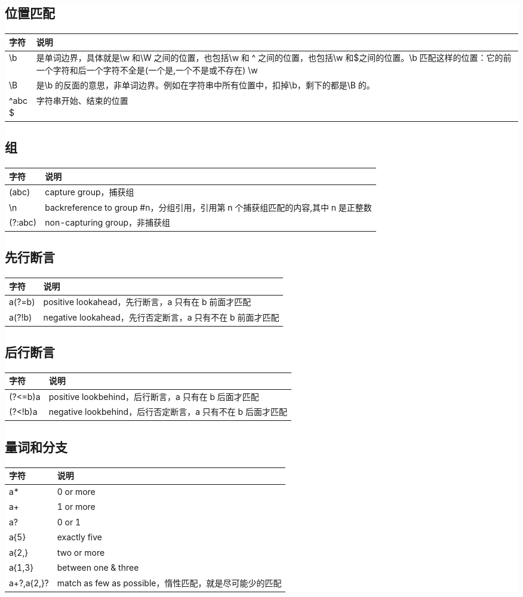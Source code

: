 ## 位置匹配

| 字符  | 说明                                                                                                                                                                      |
| :---- | :------------------------------------------------------------------------------------------------------------------------------------------------------------------------ |
| \b    | 是单词边界，具体就是\w 和\W 之间的位置，也包括\w 和 ^ 之间的位置，也包括\w 和$之间的位置。\b 匹配这样的位置：它的前一个字符和后一个字符不全是(一个是,一个不是或不存在) \w |
| \B    | 是\b 的反面的意思，非单词边界。例如在字符串中所有位置中，扣掉\b，剩下的都是\B 的。                                                                                        |
| ^abc$ | 字符串开始、结束的位置                                                                                                                                                    |

## 组

| 字符    | 说明                                                                             |
| :------ | :------------------------------------------------------------------------------- |
| (abc)   | capture group，捕获组                                                            |
| \n      | backreference to group #n，分组引用，引用第 n 个捕获组匹配的内容,其中 n 是正整数 |
| (?:abc) | non-capturing group，非捕获组                                                    |

## 先行断言

| 字符   | 说明                                                      |
| :----- | :-------------------------------------------------------- |
| a(?=b) | positive lookahead，先行断言，a 只有在 b 前面才匹配       |
| a(?!b) | negative lookahead，先行否定断言，a 只有不在 b 前面才匹配 |

## 后行断言

| 字符    | 说明                                                       |
| :------ | :--------------------------------------------------------- |
| (?<=b)a | positive lookbehind，后行断言，a 只有在 b 后面才匹配       |
| (?<!b)a | negative lookbehind，后行否定断言，a 只有不在 b 后面才匹配 |

## 量词和分支

| 字符       | 说明                                                   |
| :--------- | :----------------------------------------------------- |
| a\*        | 0 or more                                              |
| a+         | 1 or more                                              |
| a?         | 0 or 1                                                 |
| a{5}       | exactly five                                           |
| a{2,}      | two or more                                            |
| a{1,3}     | between one & three                                    |
| a+?,a{2,}? | match as few as possible，惰性匹配，就是尽可能少的匹配 |

